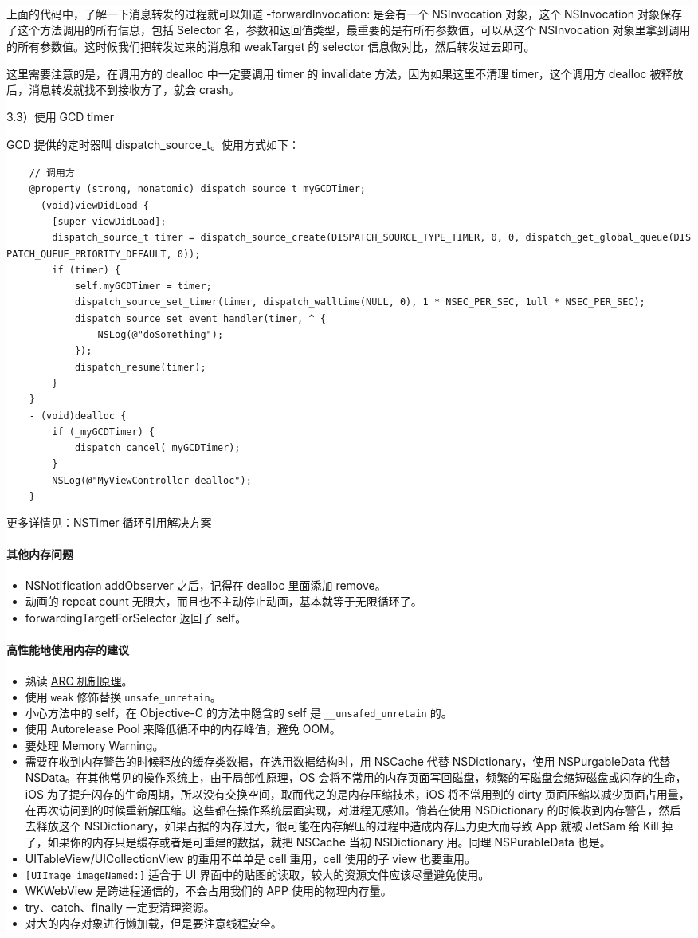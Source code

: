 上面的代码中，了解一下消息转发的过程就可以知道 -forwardInvocation: 是会有一个 NSInvocation 对象，这个 NSInvocation 对象保存了这个方法调用的所有信息，包括 Selector 名，参数和返回值类型，最重要的是有所有参数值，可以从这个 NSInvocation 对象里拿到调用的所有参数值。这时候我们把转发过来的消息和 weakTarget 的 selector 信息做对比，然后转发过去即可。

这里需要注意的是，在调用方的 dealloc 中一定要调用 timer 的 invalidate 方法，因为如果这里不清理 timer，这个调用方 dealloc 被释放后，消息转发就找不到接收方了，就会 crash。

3.3）使用 GCD timer

GCD 提供的定时器叫 dispatch_source_t。使用方式如下：

```
    // 调用方
    @property (strong, nonatomic) dispatch_source_t myGCDTimer;
    - (void)viewDidLoad {
        [super viewDidLoad];
        dispatch_source_t timer = dispatch_source_create(DISPATCH_SOURCE_TYPE_TIMER, 0, 0, dispatch_get_global_queue(DISPATCH_QUEUE_PRIORITY_DEFAULT, 0));
        if (timer) {
            self.myGCDTimer = timer;
            dispatch_source_set_timer(timer, dispatch_walltime(NULL, 0), 1 * NSEC_PER_SEC, 1ull * NSEC_PER_SEC);
            dispatch_source_set_event_handler(timer, ^ {
                NSLog(@"doSomething");
            });
            dispatch_resume(timer);
        }
    }
    - (void)dealloc {
        if (_myGCDTimer) {
            dispatch_cancel(_myGCDTimer);
        }
        NSLog(@"MyViewController dealloc");
    }
```

更多详情见：[NSTimer 循环引用解决方案](https://www.jianshu.com/p/aaf7b13864d9)

#### 其他内存问题

- NSNotification addObserver 之后，记得在 dealloc 里面添加 remove。
- 动画的 repeat count 无限大，而且也不主动停止动画，基本就等于无限循环了。
- forwardingTargetForSelector 返回了 self。

#### 高性能地使用内存的建议

- 熟读 [ARC 机制原理](https://links.jianshu.com/go?to=http%3A%2F%2Fclang.llvm.org%2Fdocs%2FAutomaticReferenceCounting.html)。
- 使用 `weak` 修饰替换 `unsafe_unretain`。
- 小心方法中的 self，在 Objective-C 的方法中隐含的 self 是 `__unsafed_unretain` 的。
- 使用 Autorelease Pool 来降低循环中的内存峰值，避免 OOM。
- 要处理 Memory Warning。
- 需要在收到内存警告的时候释放的缓存类数据，在选用数据结构时，用 NSCache 代替 NSDictionary，使用 NSPurgableData 代替 NSData。在其他常见的操作系统上，由于局部性原理，OS 会将不常用的内存页面写回磁盘，频繁的写磁盘会缩短磁盘或闪存的生命，iOS 为了提升闪存的生命周期，所以没有交换空间，取而代之的是内存压缩技术，iOS 将不常用到的 dirty 页面压缩以减少页面占用量，在再次访问到的时候重新解压缩。这些都在操作系统层面实现，对进程无感知。倘若在使用 NSDictionary 的时候收到内存警告，然后去释放这个 NSDictionary，如果占据的内存过大，很可能在内存解压的过程中造成内存压力更大而导致 App 就被 JetSam 给 Kill 掉了，如果你的内存只是缓存或者是可重建的数据，就把 NSCache 当初 NSDictionary 用。同理 NSPurableData 也是。
- UITableView/UICollectionView 的重用不单单是 cell 重用，cell 使用的子 view 也要重用。
-  `[UIImage imageNamed:]` 适合于 UI 界面中的贴图的读取，较大的资源文件应该尽量避免使用。
- WKWebView 是跨进程通信的，不会占用我们的 APP 使用的物理内存量。
- try、catch、finally 一定要清理资源。
- 对大的内存对象进行懒加载，但是要注意线程安全。
